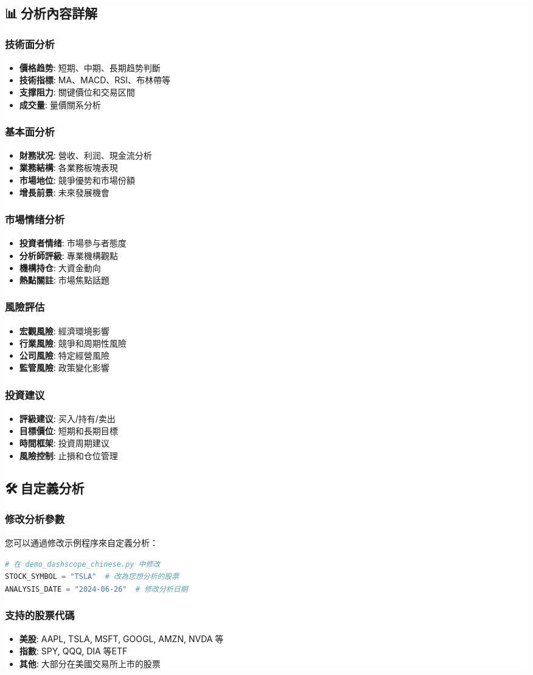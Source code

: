 ## 📊 分析內容詳解

### 技術面分析
- **價格趋势**: 短期、中期、長期趋势判斷
- **技術指標**: MA、MACD、RSI、布林帶等
- **支撑阻力**: 關键價位和交易区間
- **成交量**: 量價關系分析

### 基本面分析
- **財務狀况**: 營收、利润、現金流分析
- **業務結構**: 各業務板塊表現
- **市場地位**: 競爭優势和市場份額
- **增長前景**: 未來發展機會

### 市場情绪分析
- **投資者情绪**: 市場參与者態度
- **分析師評級**: 專業機構觀點
- **機構持仓**: 大資金動向
- **熱點關註**: 市場焦點話題

### 風險評估
- **宏觀風險**: 經濟環境影響
- **行業風險**: 競爭和周期性風險
- **公司風險**: 特定經營風險
- **監管風險**: 政策變化影響

### 投資建议
- **評級建议**: 买入/持有/卖出
- **目標價位**: 短期和長期目標
- **時間框架**: 投資周期建议
- **風險控制**: 止損和仓位管理

## 🛠️ 自定義分析

### 修改分析參數

您可以通過修改示例程序來自定義分析：

```python
# 在 demo_dashscope_chinese.py 中修改
STOCK_SYMBOL = "TSLA"  # 改為您想分析的股票
ANALYSIS_DATE = "2024-06-26"  # 修改分析日期
```

### 支持的股票代碼

- **美股**: AAPL, TSLA, MSFT, GOOGL, AMZN, NVDA 等
- **指數**: SPY, QQQ, DIA 等ETF
- **其他**: 大部分在美國交易所上市的股票
